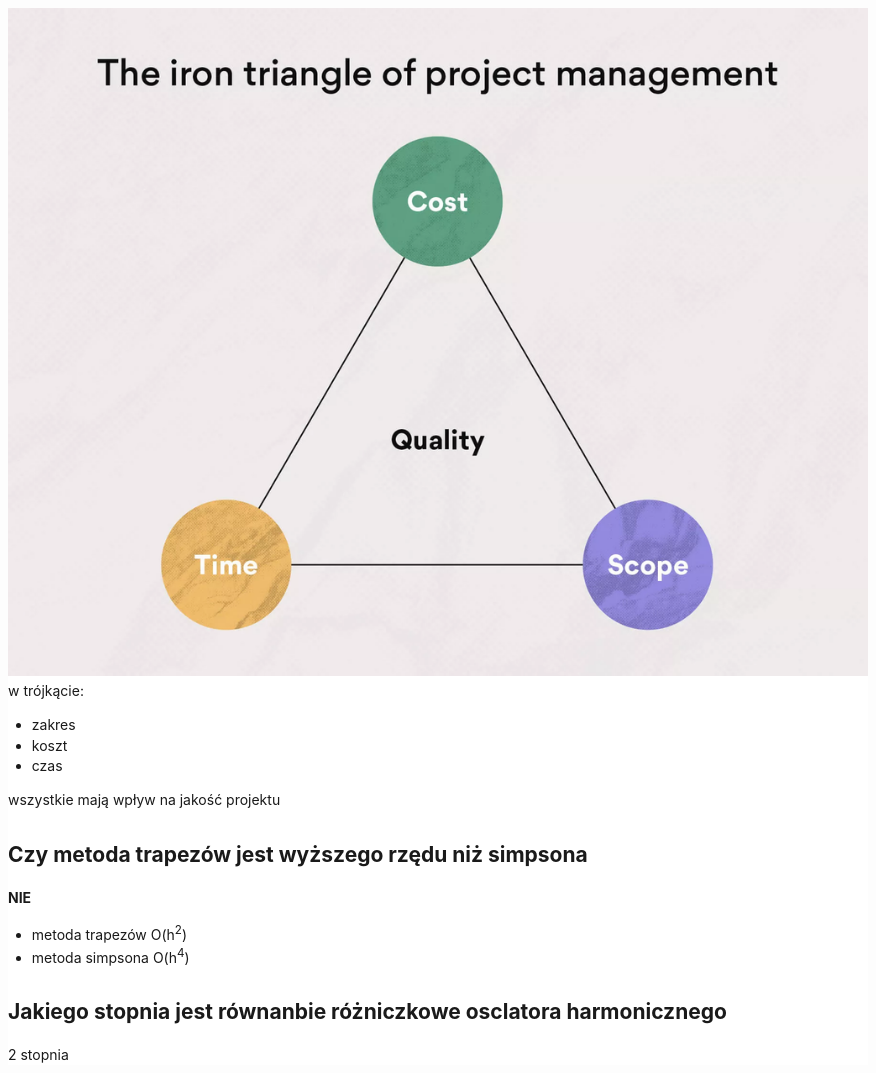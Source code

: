 ![alt text](inline-project-management-project-management-triangle-1-2x.webp)
w trójkącie:
- zakres
- koszt
- czas

wszystkie mają wpływ na jakość projektu

## Czy metoda trapezów jest wyższego rzędu niż simpsona
**NIE**
- metoda trapezów O(h<sup>2</sup>)
- metoda simpsona O(h<sup>4</sup>)

## Jakiego stopnia jest równanbie różniczkowe osclatora harmonicznego
2 stopnia
